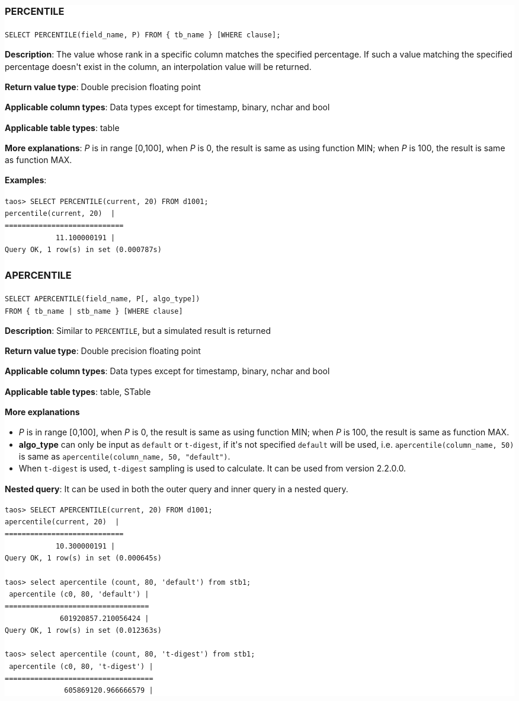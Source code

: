 ### PERCENTILE

```
SELECT PERCENTILE(field_name, P) FROM { tb_name } [WHERE clause];
```

**Description**: The value whose rank in a specific column matches the specified percentage. If such a value matching the specified percentage doesn't exist in the column, an interpolation value will be returned.

**Return value type**: Double precision floating point

**Applicable column types**: Data types except for timestamp, binary, nchar and bool

**Applicable table types**: table

**More explanations**: _P_ is in range [0,100], when _P_ is 0, the result is same as using function MIN; when _P_ is 100, the result is same as function MAX.

**Examples**:

```
taos> SELECT PERCENTILE(current, 20) FROM d1001;
percentile(current, 20)  |
============================
            11.100000191 |
Query OK, 1 row(s) in set (0.000787s)
```

### APERCENTILE

```
SELECT APERCENTILE(field_name, P[, algo_type])
FROM { tb_name | stb_name } [WHERE clause]
```

**Description**: Similar to `PERCENTILE`, but a simulated result is returned

**Return value type**: Double precision floating point

**Applicable column types**: Data types except for timestamp, binary, nchar and bool

**Applicable table types**: table, STable

**More explanations**

- _P_ is in range [0,100], when _P_ is 0, the result is same as using function MIN; when _P_ is 100, the result is same as function MAX.
- **algo_type** can only be input as `default` or `t-digest`, if it's not specified `default` will be used, i.e. `apercentile(column_name, 50)` is same as `apercentile(column_name, 50, "default")`.
- When `t-digest` is used, `t-digest` sampling is used to calculate. It can be used from version 2.2.0.0.

**Nested query**: It can be used in both the outer query and inner query in a nested query.

```
taos> SELECT APERCENTILE(current, 20) FROM d1001;
apercentile(current, 20)  |
============================
            10.300000191 |
Query OK, 1 row(s) in set (0.000645s)

taos> select apercentile (count, 80, 'default') from stb1;
 apercentile (c0, 80, 'default') |
==================================
             601920857.210056424 |
Query OK, 1 row(s) in set (0.012363s)

taos> select apercentile (count, 80, 't-digest') from stb1;
 apercentile (c0, 80, 't-digest') |
===================================
              605869120.966666579 |
```